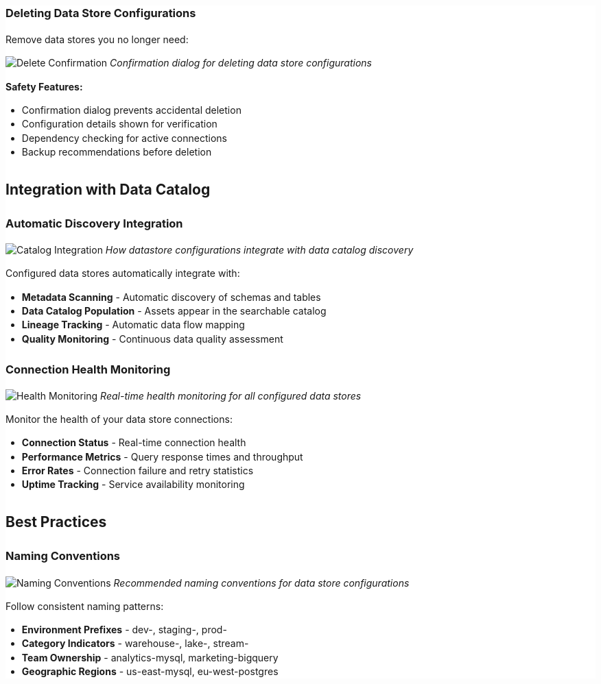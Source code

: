 ### Deleting Data Store Configurations

Remove data stores you no longer need:

![Delete Confirmation](./images/delete-confirmation.png)
*Confirmation dialog for deleting data store configurations*

**Safety Features:**
- Confirmation dialog prevents accidental deletion
- Configuration details shown for verification
- Dependency checking for active connections
- Backup recommendations before deletion

## Integration with Data Catalog

### Automatic Discovery Integration

![Catalog Integration](./images/catalog-integration.png)
*How datastore configurations integrate with data catalog discovery*

Configured data stores automatically integrate with:
- **Metadata Scanning** - Automatic discovery of schemas and tables
- **Data Catalog Population** - Assets appear in the searchable catalog
- **Lineage Tracking** - Automatic data flow mapping
- **Quality Monitoring** - Continuous data quality assessment

### Connection Health Monitoring

![Health Monitoring](./images/health-monitoring.png)
*Real-time health monitoring for all configured data stores*

Monitor the health of your data store connections:
- **Connection Status** - Real-time connection health
- **Performance Metrics** - Query response times and throughput
- **Error Rates** - Connection failure and retry statistics
- **Uptime Tracking** - Service availability monitoring

## Best Practices

### Naming Conventions

![Naming Conventions](./images/naming-conventions.png)
*Recommended naming conventions for data store configurations*

Follow consistent naming patterns:
- **Environment Prefixes** - dev-, staging-, prod-
- **Category Indicators** - warehouse-, lake-, stream-
- **Team Ownership** - analytics-mysql, marketing-bigquery
- **Geographic Regions** - us-east-mysql, eu-west-postgres
